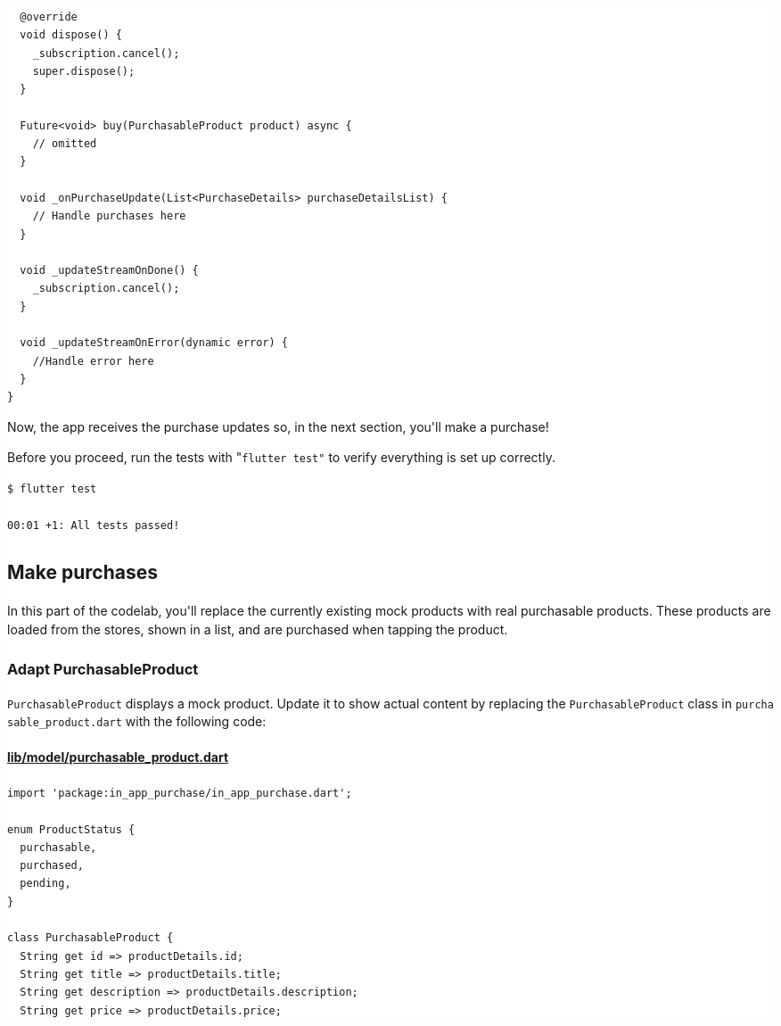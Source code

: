 ```
  @override
  void dispose() {
    _subscription.cancel();
    super.dispose();
  }

  Future<void> buy(PurchasableProduct product) async {
    // omitted
  }

  void _onPurchaseUpdate(List<PurchaseDetails> purchaseDetailsList) {
    // Handle purchases here
  }

  void _updateStreamOnDone() {
    _subscription.cancel();
  }

  void _updateStreamOnError(dynamic error) {
    //Handle error here
  }
}
```

Now, the app receives the purchase updates so, in the next section, you'll make a purchase!

Before you proceed, run the tests with "`flutter test"` to verify everything is set up correctly.

```
$ flutter test

00:01 +1: All tests passed!                                                                                   
```


## Make purchases



In this part of the codelab, you'll replace the currently existing mock products with real purchasable products. These products are loaded from the stores, shown in a list, and are purchased when tapping the product.

### **Adapt PurchasableProduct**

`PurchasableProduct` displays a mock product. Update it to show actual content by replacing the `PurchasableProduct` class in `purchasable_product.dart` with the following code:

####  [lib/model/purchasable_product.dart](https://github.com/flutter/codelabs/blob/master/in_app_purchases/step_08/app/lib/model/purchasable_product.dart)

```
import 'package:in_app_purchase/in_app_purchase.dart';

enum ProductStatus {
  purchasable,
  purchased,
  pending,
}

class PurchasableProduct {
  String get id => productDetails.id;
  String get title => productDetails.title;
  String get description => productDetails.description;
  String get price => productDetails.price;
```